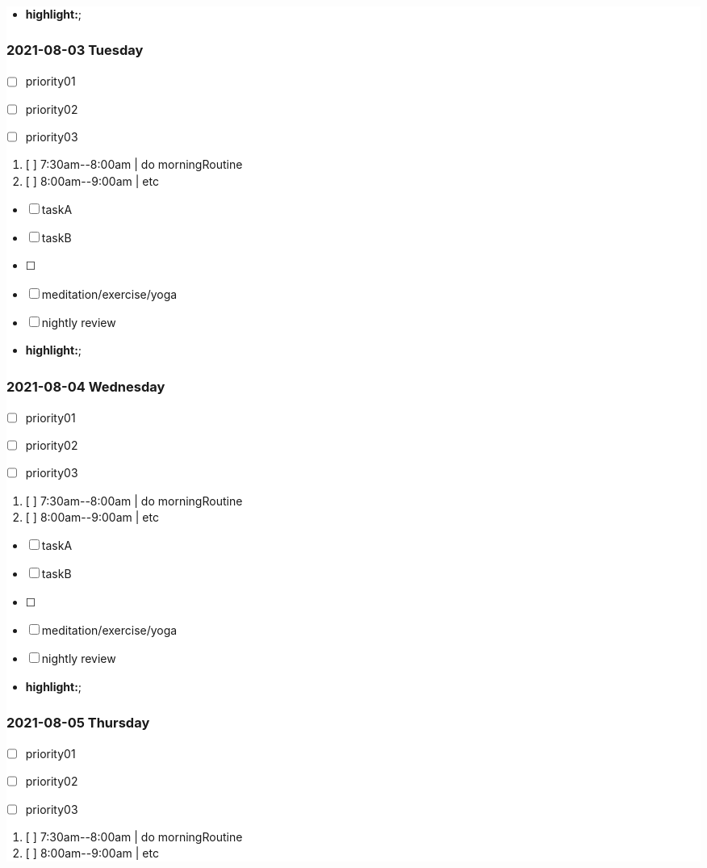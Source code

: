   

- **highlight:**;  

### 2021-08-03 Tuesday  

- [ ] priority01  
- [ ] priority02  
- [ ] priority03  

  

1. [ ] 7:30am--8:00am | do morningRoutine  
2. [ ] 8:00am--9:00am | etc  

  

- [ ] taskA  
- [ ] taskB  

- [ ]  
- [ ] meditation/exercise/yoga  
- [ ] nightly review  

  

- **highlight:**;  

### 2021-08-04 Wednesday  

- [ ] priority01  
- [ ] priority02  
- [ ] priority03  

  

1. [ ] 7:30am--8:00am | do morningRoutine  
2. [ ] 8:00am--9:00am | etc  

  

- [ ] taskA  
- [ ] taskB  

- [ ]  
- [ ] meditation/exercise/yoga  
- [ ] nightly review  

  

- **highlight:**;  

### 2021-08-05 Thursday  

- [ ] priority01  
- [ ] priority02  
- [ ] priority03  

  

1. [ ] 7:30am--8:00am | do morningRoutine  
2. [ ] 8:00am--9:00am | etc  
